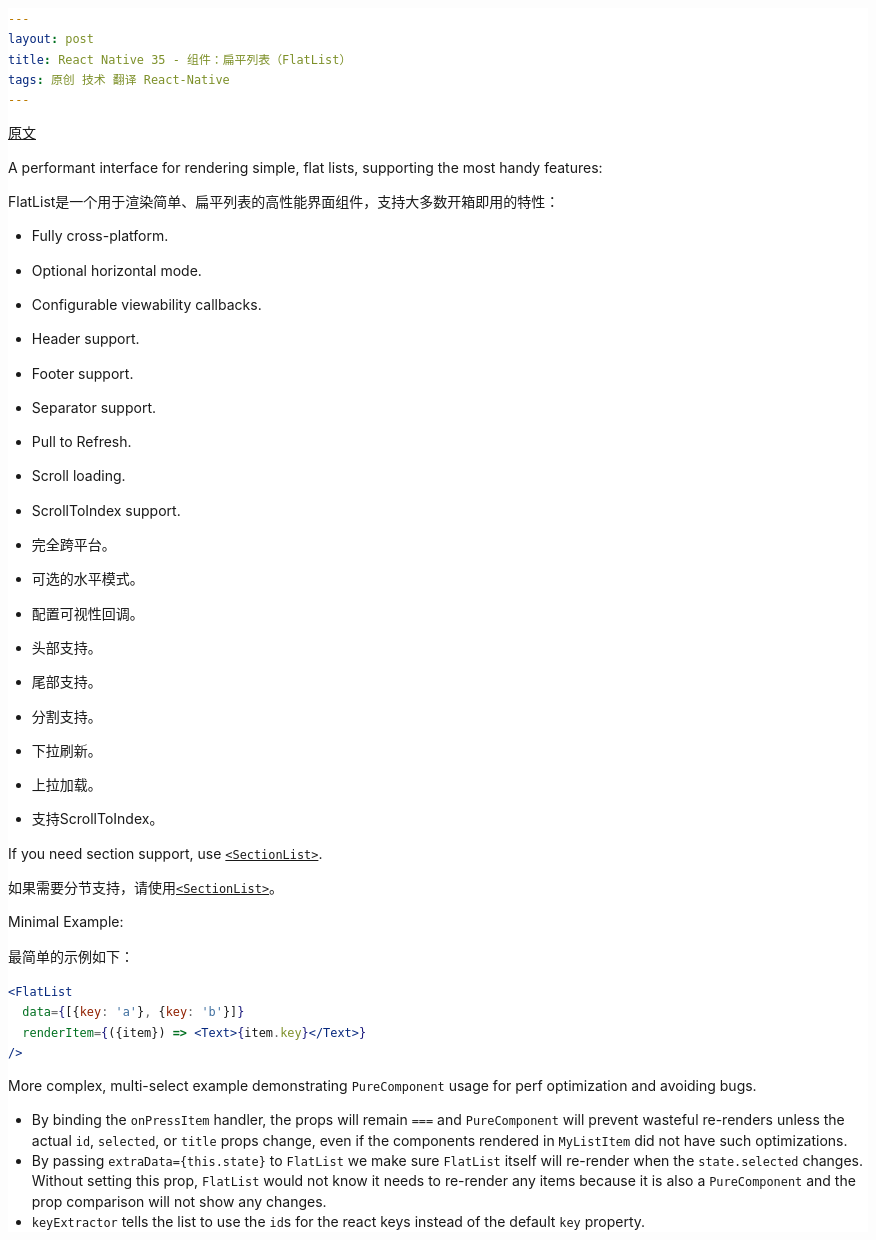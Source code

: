 ```yaml
---
layout: post
title: React Native 35 - 组件：扁平列表（FlatList）
tags: 原创 技术 翻译 React-Native
---
```


[原文](https://facebook.github.io/react-native/docs/flatlist.html)

A performant interface for rendering simple, flat lists, supporting the most handy features:

FlatList是一个用于渲染简单、扁平列表的高性能界面组件，支持大多数开箱即用的特性：

* Fully cross-platform.
* Optional horizontal mode.
* Configurable viewability callbacks.
* Header support.
* Footer support.
* Separator support.
* Pull to Refresh.
* Scroll loading.
* ScrollToIndex support.

* 完全跨平台。
* 可选的水平模式。
* 配置可视性回调。
* 头部支持。
* 尾部支持。
* 分割支持。
* 下拉刷新。
* 上拉加载。
* 支持ScrollToIndex。

If you need section support, use [`<SectionList>`](https://facebook.github.io/react-native/docs/sectionlist.html).

如果需要分节支持，请使用[`<SectionList>`](https://facebook.github.io/react-native/docs/sectionlist.html)。

Minimal Example:

最简单的示例如下：

```jsx
<FlatList
  data={[{key: 'a'}, {key: 'b'}]}
  renderItem={({item}) => <Text>{item.key}</Text>}
/>
```

More complex, multi-select example demonstrating `PureComponent` usage for perf optimization and avoiding bugs.

* By binding the `onPressItem` handler, the props will remain `===` and `PureComponent` will prevent wasteful re-renders unless the actual `id`, `selected`, or `title` props change, even if the components rendered in `MyListItem` did not have such optimizations.
* By passing `extraData={this.state}` to `FlatList` we make sure `FlatList` itself will re-render when the `state.selected` changes. Without setting this prop, `FlatList` would not know it needs to re-render any items because it is also a `PureComponent` and the prop comparison will not show any changes.
* `keyExtractor` tells the list to use the `id`s for the react keys instead of the default `key` property.
